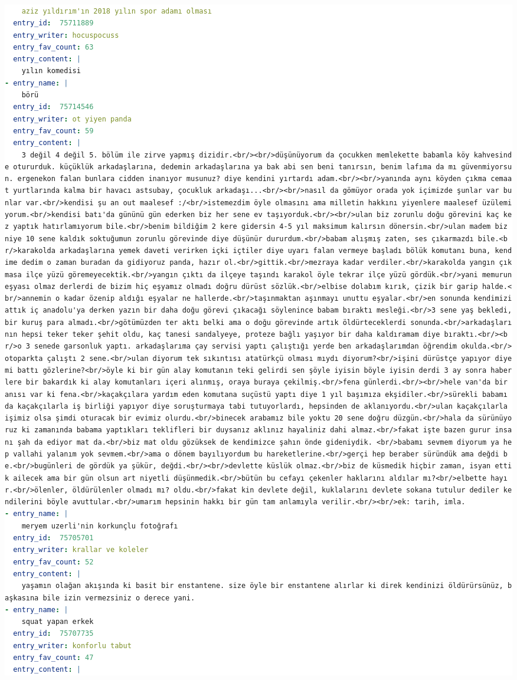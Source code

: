 ```yaml
    aziz yıldırım'ın 2018 yılın spor adamı olması
  entry_id:  75711889
  entry_writer: hocuspocuss
  entry_fav_count: 63
  entry_content: |
    yılın komedisi
- entry_name: |
    börü
  entry_id:  75714546
  entry_writer: ot yiyen panda
  entry_fav_count: 59
  entry_content: |
    3 değil 4 değil 5. bölüm ile zirve yapmış dizidir.<br/><br/>düşünüyorum da çocukken memlekette babamla köy kahvesinde otururduk. küçüklük arkadaşlarına, dedemin arkadaşlarına ya bak abi sen beni tanırsın, benim lafıma da mı güvenmiyorsun. ergenekon falan bunlara cidden inanıyor musunuz? diye kendini yırtardı adam.<br/><br/>yanında aynı köyden çıkma cemaat yurtlarında kalma bir havacı astsubay, çocukluk arkadaşı...<br/><br/>nasıl da gömüyor orada yok içimizde şunlar var bunlar var.<br/>kendisi şu an out maalesef :/<br/>istemezdim öyle olmasını ama milletin hakkını yiyenlere maalesef üzülemiyorum.<br/>kendisi batı'da gününü gün ederken biz her sene ev taşıyorduk.<br/><br/>ulan biz zorunlu doğu görevini kaç kez yaptık hatırlamıyorum bile.<br/>benim bildiğim 2 kere gidersin 4-5 yıl maksimum kalırsın dönersin.<br/>ulan madem biz niye 10 sene kaldık soktuğumun zorunlu görevinde diye düşünür dururdum.<br/>babam alışmış zaten, ses çıkarmazdı bile.<br/>karakolda arkadaşlarına yemek daveti verirken içki içtiler diye uyarı falan vermeye başladı bölük komutanı buna, kendime dedim o zaman buradan da gidiyoruz panda, hazır ol.<br/>gittik.<br/>mezraya kadar verdiler.<br/>karakolda yangın çıkmasa ilçe yüzü göremeyecektik.<br/>yangın çıktı da ilçeye taşındı karakol öyle tekrar ilçe yüzü gördük.<br/>yani memurun eşyası olmaz derlerdi de bizim hiç eşyamız olmadı doğru dürüst sözlük.<br/>elbise dolabım kırık, çizik bir garip halde.<br/>annemin o kadar özenip aldığı eşyalar ne hallerde.<br/>taşınmaktan aşınmayı unuttu eşyalar.<br/>en sonunda kendimizi attık iç anadolu'ya derken yazın bir daha doğu görevi çıkacağı söylenince babam bıraktı mesleği.<br/>3 sene yaş bekledi, bir kuruş para almadı.<br/>götümüzden ter aktı belki ama o doğu görevinde artık öldürteceklerdi sonunda.<br/>arkadaşlarının hepsi teker teker şehit oldu, kaç tanesi sandalyeye, proteze bağlı yaşıyor bir daha kaldıramam diye bıraktı.<br/><br/>o 3 senede garsonluk yaptı. arkadaşlarıma çay servisi yaptı çalıştığı yerde ben arkadaşlarımdan öğrendim okulda.<br/>otoparkta çalıştı 2 sene.<br/>ulan diyorum tek sıkıntısı atatürkçü olması mıydı diyorum?<br/>işini dürüstçe yapıyor diye mi battı gözlerine?<br/>öyle ki bir gün alay komutanın teki gelirdi sen şöyle iyisin böyle iyisin derdi 3 ay sonra haberlere bir bakardık ki alay komutanları içeri alınmış, oraya buraya çekilmiş.<br/>fena günlerdi.<br/><br/>hele van'da bir anısı var ki fena.<br/>kaçakçılara yardım eden komutana suçüstü yaptı diye 1 yıl başımıza ekşidiler.<br/>sürekli babamı da kaçakçılarla iş birliği yapıyor diye soruşturmaya tabi tutuyorlardı, hepsinden de aklanıyordu.<br/>ulan kaçakçılarla işimiz olsa şimdi oturacak bir evimiz olurdu.<br/>binecek arabamız bile yoktu 20 sene doğru düzgün.<br/>hala da sürünüyoruz ki zamanında babama yaptıkları teklifleri bir duysanız aklınız hayaliniz dahi almaz.<br/>fakat işte bazen gurur insanı şah da ediyor mat da.<br/>biz mat oldu gözüksek de kendimizce şahın önde gideniydik. <br/>babamı sevmem diyorum ya hep vallahi yalanım yok sevmem.<br/>ama o dönem bayılıyordum bu hareketlerine.<br/>gerçi hep beraber süründük ama değdi be.<br/>bugünleri de gördük ya şükür, değdi.<br/><br/>devlette küslük olmaz.<br/>biz de küsmedik hiçbir zaman, isyan ettik ailecek ama bir gün olsun art niyetli düşünmedik.<br/>bütün bu cefayı çekenler haklarını aldılar mı?<br/>elbette hayır.<br/>ölenler, öldürülenler olmadı mı? oldu.<br/>fakat kin devlete değil, kuklalarını devlete sokana tutulur dediler kendilerini böyle avuttular.<br/>umarım hepsinin hakkı bir gün tam anlamıyla verilir.<br/><br/>ek: tarih, imla.
- entry_name: |
    meryem uzerli'nin korkunçlu fotoğrafı
  entry_id:  75705701
  entry_writer: krallar ve koleler
  entry_fav_count: 52
  entry_content: |
    yaşamın olağan akışında ki basit bir enstantene. size öyle bir enstantene alırlar ki direk kendinizi öldürürsünüz, başkasına bile izin vermezsiniz o derece yani.
- entry_name: |
    squat yapan erkek
  entry_id:  75707735
  entry_writer: konforlu tabut
  entry_fav_count: 47
  entry_content: |
```